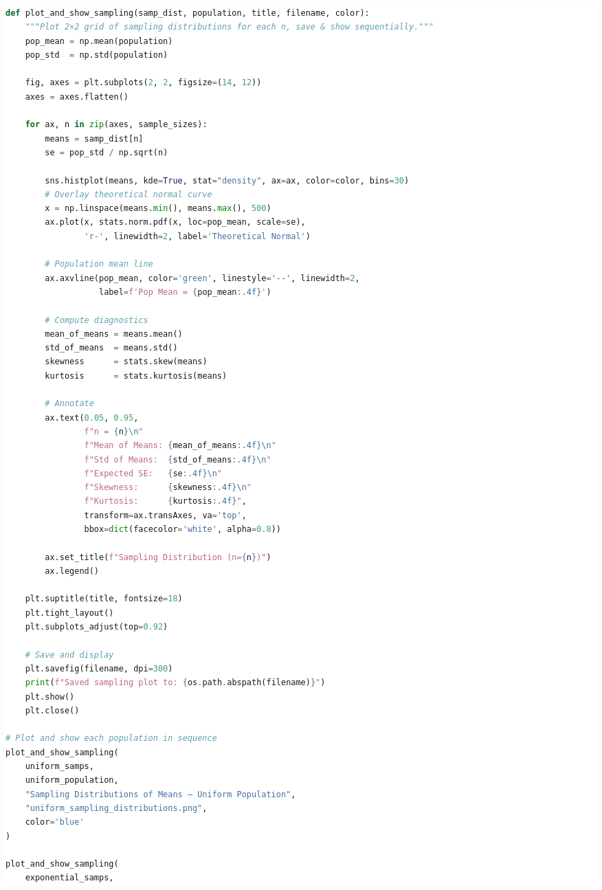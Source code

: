 ```python
def plot_and_show_sampling(samp_dist, population, title, filename, color):
    """Plot 2×2 grid of sampling distributions for each n, save & show sequentially."""
    pop_mean = np.mean(population)
    pop_std  = np.std(population)
 
    fig, axes = plt.subplots(2, 2, figsize=(14, 12))
    axes = axes.flatten()
 
    for ax, n in zip(axes, sample_sizes):
        means = samp_dist[n]
        se = pop_std / np.sqrt(n)
 
        sns.histplot(means, kde=True, stat="density", ax=ax, color=color, bins=30)
        # Overlay theoretical normal curve
        x = np.linspace(means.min(), means.max(), 500)
        ax.plot(x, stats.norm.pdf(x, loc=pop_mean, scale=se),
                'r-', linewidth=2, label='Theoretical Normal')
 
        # Population mean line
        ax.axvline(pop_mean, color='green', linestyle='--', linewidth=2,
                   label=f'Pop Mean = {pop_mean:.4f}')
 
        # Compute diagnostics
        mean_of_means = means.mean()
        std_of_means  = means.std()
        skewness      = stats.skew(means)
        kurtosis      = stats.kurtosis(means)
 
        # Annotate
        ax.text(0.05, 0.95,
                f"n = {n}\n"
                f"Mean of Means: {mean_of_means:.4f}\n"
                f"Std of Means:  {std_of_means:.4f}\n"
                f"Expected SE:   {se:.4f}\n"
                f"Skewness:      {skewness:.4f}\n"
                f"Kurtosis:      {kurtosis:.4f}",
                transform=ax.transAxes, va='top',
                bbox=dict(facecolor='white', alpha=0.8))
 
        ax.set_title(f"Sampling Distribution (n={n})")
        ax.legend()
 
    plt.suptitle(title, fontsize=18)
    plt.tight_layout()
    plt.subplots_adjust(top=0.92)
 
    # Save and display
    plt.savefig(filename, dpi=300)
    print(f"Saved sampling plot to: {os.path.abspath(filename)}")
    plt.show()
    plt.close()
 
# Plot and show each population in sequence
plot_and_show_sampling(
    uniform_samps,
    uniform_population,
    "Sampling Distributions of Means — Uniform Population",
    "uniform_sampling_distributions.png",
    color='blue'
)
 
plot_and_show_sampling(
    exponential_samps,
```